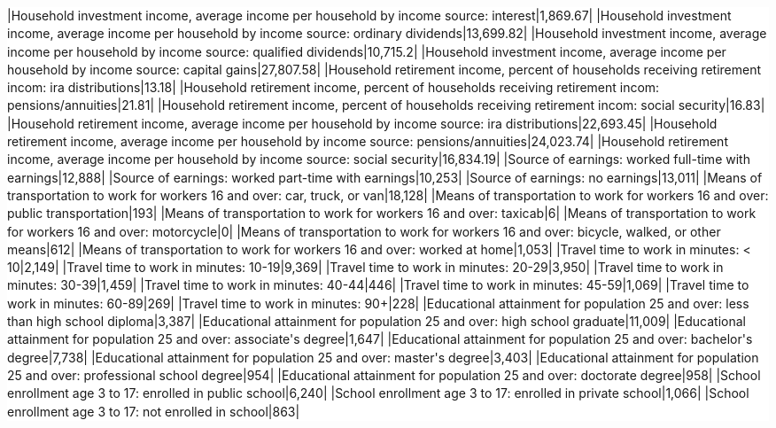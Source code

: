 |Household investment income, average income per household by income source: interest|1,869.67|
|Household investment income, average income per household by income source: ordinary dividends|13,699.82|
|Household investment income, average income per household by income source: qualified dividends|10,715.2|
|Household investment income, average income per household by income source: capital gains|27,807.58|
|Household retirement income, percent of households receiving retirement incom: ira distributions|13.18|
|Household retirement income, percent of households receiving retirement incom: pensions/annuities|21.81|
|Household retirement income, percent of households receiving retirement incom: social security|16.83|
|Household retirement income, average income per household by income source: ira distributions|22,693.45|
|Household retirement income, average income per household by income source: pensions/annuities|24,023.74|
|Household retirement income, average income per household by income source: social security|16,834.19|
|Source of earnings: worked full-time with earnings|12,888|
|Source of earnings: worked part-time with earnings|10,253|
|Source of earnings: no earnings|13,011|
|Means of transportation to work for workers 16 and over: car, truck, or van|18,128|
|Means of transportation to work for workers 16 and over: public transportation|193|
|Means of transportation to work for workers 16 and over: taxicab|6|
|Means of transportation to work for workers 16 and over: motorcycle|0|
|Means of transportation to work for workers 16 and over: bicycle, walked, or other means|612|
|Means of transportation to work for workers 16 and over: worked at home|1,053|
|Travel time to work in minutes: < 10|2,149|
|Travel time to work in minutes: 10-19|9,369|
|Travel time to work in minutes: 20-29|3,950|
|Travel time to work in minutes: 30-39|1,459|
|Travel time to work in minutes: 40-44|446|
|Travel time to work in minutes: 45-59|1,069|
|Travel time to work in minutes: 60-89|269|
|Travel time to work in minutes: 90+|228|
|Educational attainment for population 25 and over: less than high school diploma|3,387|
|Educational attainment for population 25 and over: high school graduate|11,009|
|Educational attainment for population 25 and over: associate's degree|1,647|
|Educational attainment for population 25 and over: bachelor's degree|7,738|
|Educational attainment for population 25 and over: master's degree|3,403|
|Educational attainment for population 25 and over: professional school degree|954|
|Educational attainment for population 25 and over: doctorate degree|958|
|School enrollment age 3 to 17: enrolled in public school|6,240|
|School enrollment age 3 to 17: enrolled in private school|1,066|
|School enrollment age 3 to 17: not enrolled in school|863|
